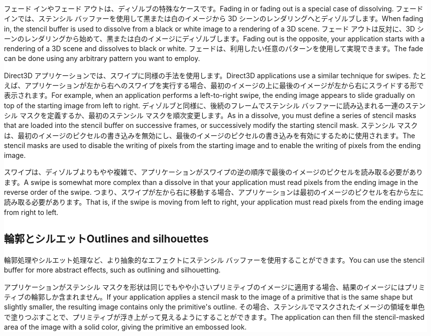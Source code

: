 
<span data-ttu-id="8b726-168">フェード インやフェード アウトは、ディゾルブの特殊なケースです。</span><span class="sxs-lookup"><span data-stu-id="8b726-168">Fading in or fading out is a special case of dissolving.</span></span> <span data-ttu-id="8b726-169">フェード インでは、ステンシル バッファーを使用して黒または白のイメージから 3D シーンのレンダリングへとディゾルブします。</span><span class="sxs-lookup"><span data-stu-id="8b726-169">When fading in, the stencil buffer is used to dissolve from a black or white image to a rendering of a 3D scene.</span></span> <span data-ttu-id="8b726-170">フェード アウトは反対に、3D シーンのレンダリングから始めて、黒または白のイメージにディゾルブします。</span><span class="sxs-lookup"><span data-stu-id="8b726-170">Fading out is the opposite, your application starts with a rendering of a 3D scene and dissolves to black or white.</span></span> <span data-ttu-id="8b726-171">フェードは、利用したい任意のパターンを使用して実現できます。</span><span class="sxs-lookup"><span data-stu-id="8b726-171">The fade can be done using any arbitrary pattern you want to employ.</span></span>

<span data-ttu-id="8b726-172">Direct3D アプリケーションでは、スワイプに同様の手法を使用します。</span><span class="sxs-lookup"><span data-stu-id="8b726-172">Direct3D applications use a similar technique for swipes.</span></span> <span data-ttu-id="8b726-173">たとえば、アプリケーションが左から右へのスワイプを実行する場合、最初のイメージの上に最後のイメージが左から右にスライドする形で表示されます。</span><span class="sxs-lookup"><span data-stu-id="8b726-173">For example, when an application performs a left-to-right swipe, the ending image appears to slide gradually on top of the starting image from left to right.</span></span> <span data-ttu-id="8b726-174">ディゾルブと同様に、後続のフレームでステンシル バッファーに読み込まれる一連のステンシル マスクを定義するか、最初のステンシル マスクを順次変更します。</span><span class="sxs-lookup"><span data-stu-id="8b726-174">As in a dissolve, you must define a series of stencil masks that are loaded into the stencil buffer on successive frames, or successively modify the starting stencil mask.</span></span> <span data-ttu-id="8b726-175">ステンシル マスクは、最初のイメージのピクセルの書き込みを無効にし、最後のイメージのピクセルの書き込みを有効にするために使用されます。</span><span class="sxs-lookup"><span data-stu-id="8b726-175">The stencil masks are used to disable the writing of pixels from the starting image and to enable the writing of pixels from the ending image.</span></span>

<span data-ttu-id="8b726-176">スワイプは、ディゾルブよりもやや複雑で、アプリケーションがスワイプの逆の順序で最後のイメージのピクセルを読み取る必要があります。</span><span class="sxs-lookup"><span data-stu-id="8b726-176">A swipe is somewhat more complex than a dissolve in that your application must read pixels from the ending image in the reverse order of the swipe.</span></span> <span data-ttu-id="8b726-177">つまり、スワイプが左から右に移動する場合、アプリケーションは最初のイメージのピクセルを右から左に読み取る必要があります。</span><span class="sxs-lookup"><span data-stu-id="8b726-177">That is, if the swipe is moving from left to right, your application must read pixels from the ending image from right to left.</span></span>

## <a name="span-idoutlinesandsilhouettesspanspan-idoutlinesandsilhouettesspanspan-idoutlinesandsilhouettesspanoutlines-and-silhouettes"></a><span data-ttu-id="8b726-178"><span id="Outlines_and_silhouettes"></span><span id="outlines_and_silhouettes"></span><span id="OUTLINES_AND_SILHOUETTES"></span>輪郭とシルエット</span><span class="sxs-lookup"><span data-stu-id="8b726-178"><span id="Outlines_and_silhouettes"></span><span id="outlines_and_silhouettes"></span><span id="OUTLINES_AND_SILHOUETTES"></span>Outlines and silhouettes</span></span>


<span data-ttu-id="8b726-179">輪郭処理やシルエット処理など、より抽象的なエフェクトにステンシル バッファーを使用することができます。</span><span class="sxs-lookup"><span data-stu-id="8b726-179">You can use the stencil buffer for more abstract effects, such as outlining and silhouetting.</span></span>

<span data-ttu-id="8b726-180">アプリケーションがステンシル マスクを形状は同じでもやや小さいプリミティブのイメージに適用する場合、結果のイメージにはプリミティブの輪郭しか含まれません。</span><span class="sxs-lookup"><span data-stu-id="8b726-180">If your application applies a stencil mask to the image of a primitive that is the same shape but slightly smaller, the resulting image contains only the primitive's outline.</span></span> <span data-ttu-id="8b726-181">その場合、ステンシルでマスクされたイメージの領域を単色で塗りつぶすことで、プリミティブが浮き上がって見えるようにすることができます。</span><span class="sxs-lookup"><span data-stu-id="8b726-181">The application can then fill the stencil-masked area of the image with a solid color, giving the primitive an embossed look.</span></span>
